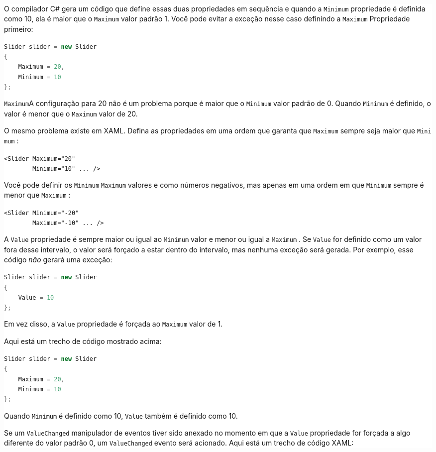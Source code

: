 O compilador C# gera um código que define essas duas propriedades em sequência e quando a `Minimum` propriedade é definida como 10, ela é maior que o `Maximum` valor padrão 1. Você pode evitar a exceção nesse caso definindo a `Maximum` Propriedade primeiro:

```csharp
Slider slider = new Slider
{
    Maximum = 20,
    Minimum = 10
};
```

`Maximum`A configuração para 20 não é um problema porque é maior que o `Minimum` valor padrão de 0. Quando `Minimum` é definido, o valor é menor que o `Maximum` valor de 20.

O mesmo problema existe em XAML. Defina as propriedades em uma ordem que garanta que `Maximum` sempre seja maior que `Minimum` :

```xaml
<Slider Maximum="20"
        Minimum="10" ... />
```

Você pode definir os `Minimum` `Maximum` valores e como números negativos, mas apenas em uma ordem em que `Minimum` sempre é menor que `Maximum` :

```xaml
<Slider Minimum="-20"
        Maximum="-10" ... />
```

A `Value` propriedade é sempre maior ou igual ao `Minimum` valor e menor ou igual a `Maximum` . Se `Value` for definido como um valor fora desse intervalo, o valor será forçado a estar dentro do intervalo, mas nenhuma exceção será gerada. Por exemplo, esse código *não* gerará uma exceção:

```csharp
Slider slider = new Slider
{
    Value = 10
};
```

Em vez disso, a `Value` propriedade é forçada ao `Maximum` valor de 1.

Aqui está um trecho de código mostrado acima:

```csharp
Slider slider = new Slider
{
    Maximum = 20,
    Minimum = 10
};
```

Quando `Minimum` é definido como 10, `Value` também é definido como 10.

Se um `ValueChanged` manipulador de eventos tiver sido anexado no momento em que a `Value` propriedade for forçada a algo diferente do valor padrão 0, um `ValueChanged` evento será acionado. Aqui está um trecho de código XAML:
